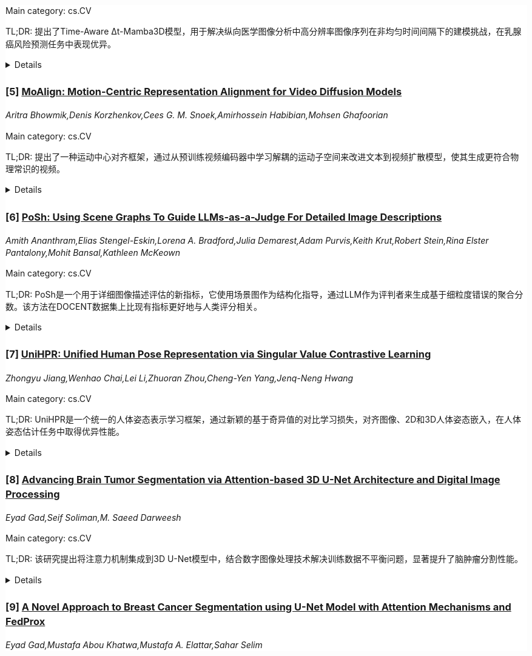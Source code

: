 Main category: cs.CV

TL;DR: 提出了Time-Aware Δt-Mamba3D模型，用于解决纵向医学图像分析中高分辨率图像序列在非均匀时间间隔下的建模挑战，在乳腺癌风险预测任务中表现优异。


<details><summary>Details</summary></details>


### [5] [MoAlign: Motion-Centric Representation Alignment for Video Diffusion Models](https://arxiv.org/abs/2510.19022)
*Aritra Bhowmik,Denis Korzhenkov,Cees G. M. Snoek,Amirhossein Habibian,Mohsen Ghafoorian*

Main category: cs.CV

TL;DR: 提出了一种运动中心对齐框架，通过从预训练视频编码器中学习解耦的运动子空间来改进文本到视频扩散模型，使其生成更符合物理常识的视频。


<details><summary>Details</summary></details>


### [6] [PoSh: Using Scene Graphs To Guide LLMs-as-a-Judge For Detailed Image Descriptions](https://arxiv.org/abs/2510.19060)
*Amith Ananthram,Elias Stengel-Eskin,Lorena A. Bradford,Julia Demarest,Adam Purvis,Keith Krut,Robert Stein,Rina Elster Pantalony,Mohit Bansal,Kathleen McKeown*

Main category: cs.CV

TL;DR: PoSh是一个用于详细图像描述评估的新指标，它使用场景图作为结构化指导，通过LLM作为评判者来生成基于细粒度错误的聚合分数。该方法在DOCENT数据集上比现有指标更好地与人类评分相关。


<details><summary>Details</summary></details>


### [7] [UniHPR: Unified Human Pose Representation via Singular Value Contrastive Learning](https://arxiv.org/abs/2510.19078)
*Zhongyu Jiang,Wenhao Chai,Lei Li,Zhuoran Zhou,Cheng-Yen Yang,Jenq-Neng Hwang*

Main category: cs.CV

TL;DR: UniHPR是一个统一的人体姿态表示学习框架，通过新颖的基于奇异值的对比学习损失，对齐图像、2D和3D人体姿态嵌入，在人体姿态估计任务中取得优异性能。


<details><summary>Details</summary></details>


### [8] [Advancing Brain Tumor Segmentation via Attention-based 3D U-Net Architecture and Digital Image Processing](https://arxiv.org/abs/2510.19109)
*Eyad Gad,Seif Soliman,M. Saeed Darweesh*

Main category: cs.CV

TL;DR: 该研究提出将注意力机制集成到3D U-Net模型中，结合数字图像处理技术解决训练数据不平衡问题，显著提升了脑肿瘤分割性能。


<details><summary>Details</summary></details>


### [9] [A Novel Approach to Breast Cancer Segmentation using U-Net Model with Attention Mechanisms and FedProx](https://arxiv.org/abs/2510.19118)
*Eyad Gad,Mustafa Abou Khatwa,Mustafa A. Elattar,Sahar Selim*
